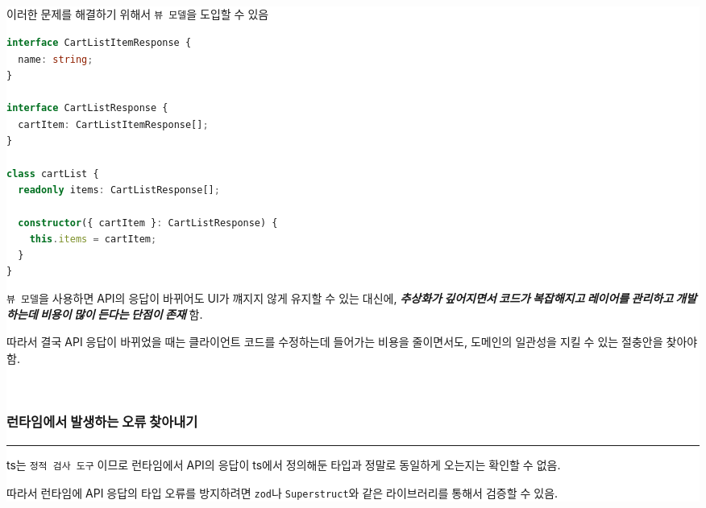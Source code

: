 이러한 문제를 해결하기 위해서 `뷰 모델`을 도입할 수 있음
```ts
interface CartListItemResponse {
  name: string;
}

interface CartListResponse {
  cartItem: CartListItemResponse[];
}

class cartList {
  readonly items: CartListResponse[];

  constructor({ cartItem }: CartListResponse) {
    this.items = cartItem;
  }
}
```
`뷰 모델`을 사용하면 API의 응답이 바뀌어도 UI가 꺠지지 않게 유지할 수 있는 대신에, ***추상화가 깊어지면서 코드가 복잡해지고 레이어를 관리하고 개발하는데 비용이 많이 든다는 단점이 존재*** 함.

따라서 결국 API 응답이 바뀌었을 때는 클라이언트 코드를 수정하는데 들어가는 비용을 줄이면서도, 도메인의 일관성을 지킬 수 있는 절충안을 찾아야 함.

<br />

### 런타임에서 발생하는 오류 찾아내기
---
ts는 `정적 검사 도구` 이므로 런타임에서 API의 응답이 ts에서 정의해둔 타입과 정말로 동일하게 오는지는 확인할 수 없음. <br />

따라서 런타임에 API 응답의 타입 오류를 방지하려면 `zod`나 `Superstruct`와 같은 라이브러리를 통해서 검증할 수 있음.
